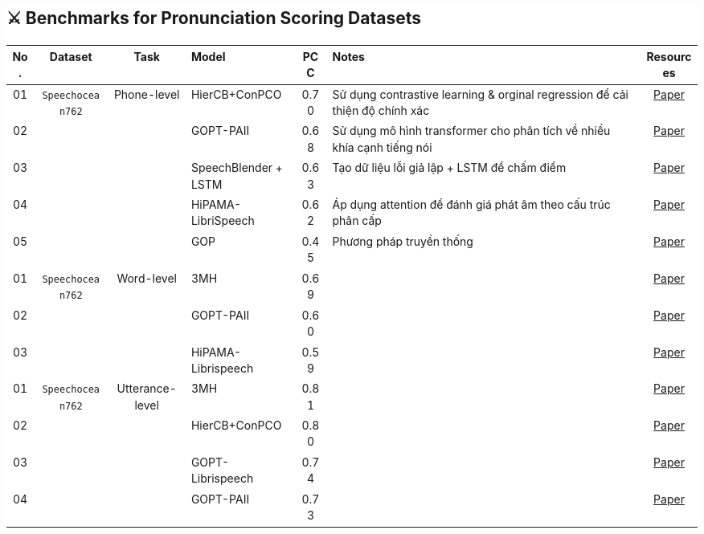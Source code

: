 ## ⚔️ Benchmarks for Pronunciation Scoring Datasets

| No. | Dataset | Task | Model | PCC | Notes | Resources |
| :-: | :-----: | :--: | :---- | :-: | :---- |:-------: |
| 01 | `Speechocean762` | Phone-level | HierCB+ConPCO | 0.70 | Sử dụng contrastive learning & orginal regression để cải thiện độ chính xác | [Paper](https://paperswithcode.com/paper/conpco-preserving-phoneme-characteristics-for) |
| 02 |  |  | GOPT-PAII  | 0.68 | Sử dụng mô hình transformer cho phân tích về nhiều khía cạnh tiếng nói | [Paper](https://arxiv.org/pdf/2205.03432v1) |
| 03 |  |  | SpeechBlender + LSTM | 0.63 | Tạo dữ liệu lỗi giả lập + LSTM để chấm điểm | [Paper](https://arxiv.org/pdf/2211.00923v3) |
| 04 |  |  | HiPAMA-LibriSpeech | 0.62 | Áp dụng attention để đánh giá phát âm theo cấu trúc phân cấp | [Paper](https://arxiv.org/pdf/2211.08102v2) |
| 05 |  |  | GOP | 0.45 | Phương pháp truyền thống | [Paper]() | 
| 01 | `Speechocean762` |  Word-level | 3MH | 0.69 | | [Paper](https://arxiv.org/pdf/2305.18146v4) |
| 02 | | | GOPT-PAII | 0.60 | | [Paper](https://arxiv.org/pdf/2205.03432v1) |
| 03 | | | HiPAMA-Librispeech | 0.59 | | [Paper](https://arxiv.org/pdf/2211.08102v2) |
| 01 | `Speechocean762` | Utterance-level | 3MH | 0.81 | | [Paper](https://arxiv.org/pdf/2305.18146v4) |
| 02 | | | HierCB+ConPCO | 0.80 | | [Paper](https://paperswithcode.com/paper/conpco-preserving-phoneme-characteristics-for) |
| 03 | | | GOPT-Librispeech | 0.74 | | [Paper]() |
| 04 | | | GOPT-PAII | 0.73 | | [Paper](https://arxiv.org/pdf/2205.03432v1) |
                                                                                                                                                                                                                                                                                                                                                                                                                                                                                                                                                                                                                                                                                                                                                                                                                                                                                                                                                                                                                                                                                                                                                                                                                                                                                                                                                                                                                                                                                                                                                                                                                                         